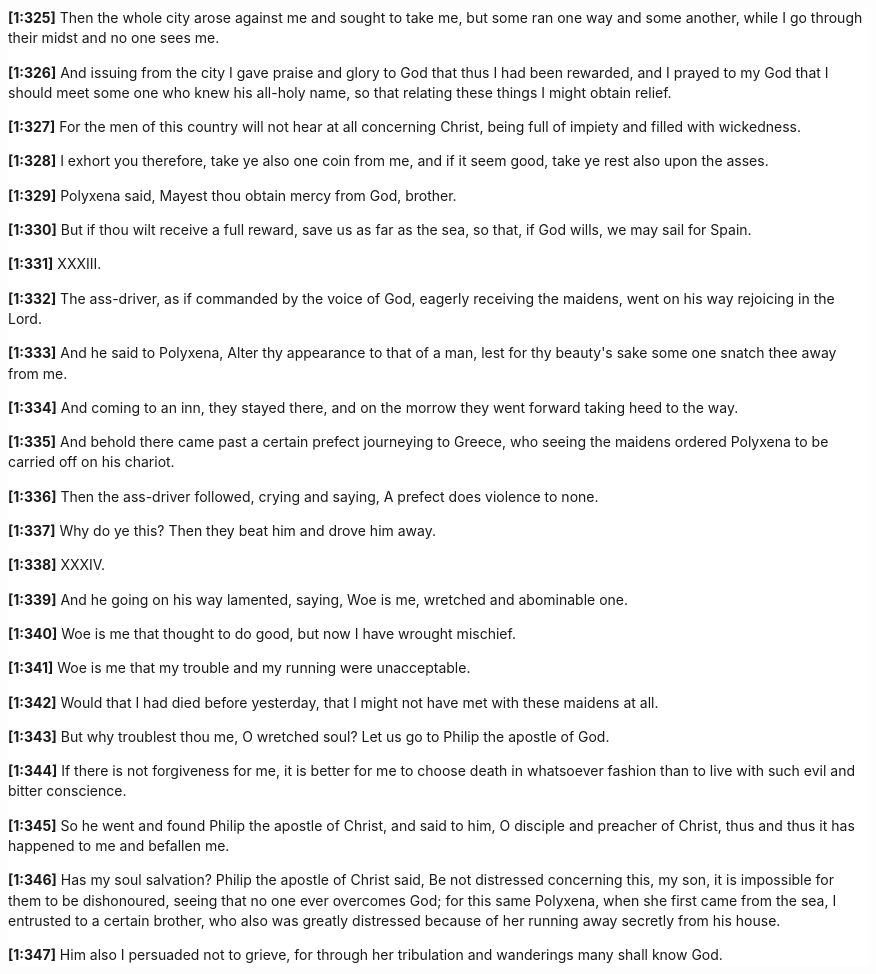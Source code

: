**[1:325]** Then the whole city arose against me and sought to take me, but some ran one way and some another, while I go through their midst and no one sees me.

**[1:326]** And issuing from the city I gave praise and glory to God that thus I had been rewarded, and I prayed to my God that I should meet some one who knew his all-holy name, so that relating these things I might obtain relief.

**[1:327]** For the men of this country will not hear at all concerning Christ, being full of impiety and filled with wickedness.

**[1:328]** I exhort you therefore, take ye also one coin from me, and if it seem good, take ye rest also upon the asses.

**[1:329]** Polyxena said, Mayest thou obtain mercy from God, brother.

**[1:330]** But if thou wilt receive a full reward, save us as far as the sea, so that, if God wills, we may sail for Spain.

**[1:331]** XXXIII.

**[1:332]** The ass-driver, as if commanded by the voice of God, eagerly receiving the maidens, went on his way rejoicing in the Lord.

**[1:333]** And he said to Polyxena, Alter thy appearance to that of a man, lest for thy beauty's sake some one snatch thee away from me.

**[1:334]** And coming to an inn, they stayed there, and on the morrow they went forward taking heed to the way.

**[1:335]** And behold there came past a certain prefect journeying to Greece, who seeing the maidens ordered Polyxena to be carried off on his chariot.

**[1:336]** Then the ass-driver followed, crying and saying, A prefect does violence to none.

**[1:337]** Why do ye this?  Then they beat him and drove him away.

**[1:338]** XXXIV.

**[1:339]** And he going on his way lamented, saying, Woe is me, wretched and abominable one.

**[1:340]** Woe is me that thought to do good, but now I have wrought mischief.

**[1:341]** Woe is me that my trouble and my running were unacceptable.

**[1:342]** Would that I had died before yesterday, that I might not have met with these maidens at all.

**[1:343]** But why troublest thou me, O wretched soul?  Let us go to Philip the apostle of God.

**[1:344]** If there is not forgiveness for me, it is better for me to choose death in whatsoever fashion than to live with such evil and bitter conscience.

**[1:345]** So he went and found Philip the apostle of Christ, and said to him, O disciple and preacher of Christ, thus and thus it has happened to me and befallen me.

**[1:346]** Has my soul salvation?  Philip the apostle of Christ said, Be not distressed concerning this, my son, it is impossible for them to be dishonoured, seeing that no one ever overcomes God; for this same Polyxena, when she first came from the sea, I entrusted to a certain brother, who also was greatly distressed because of her running away secretly from his house.

**[1:347]** Him also I persuaded not to grieve, for through her tribulation and wanderings many shall know God.
